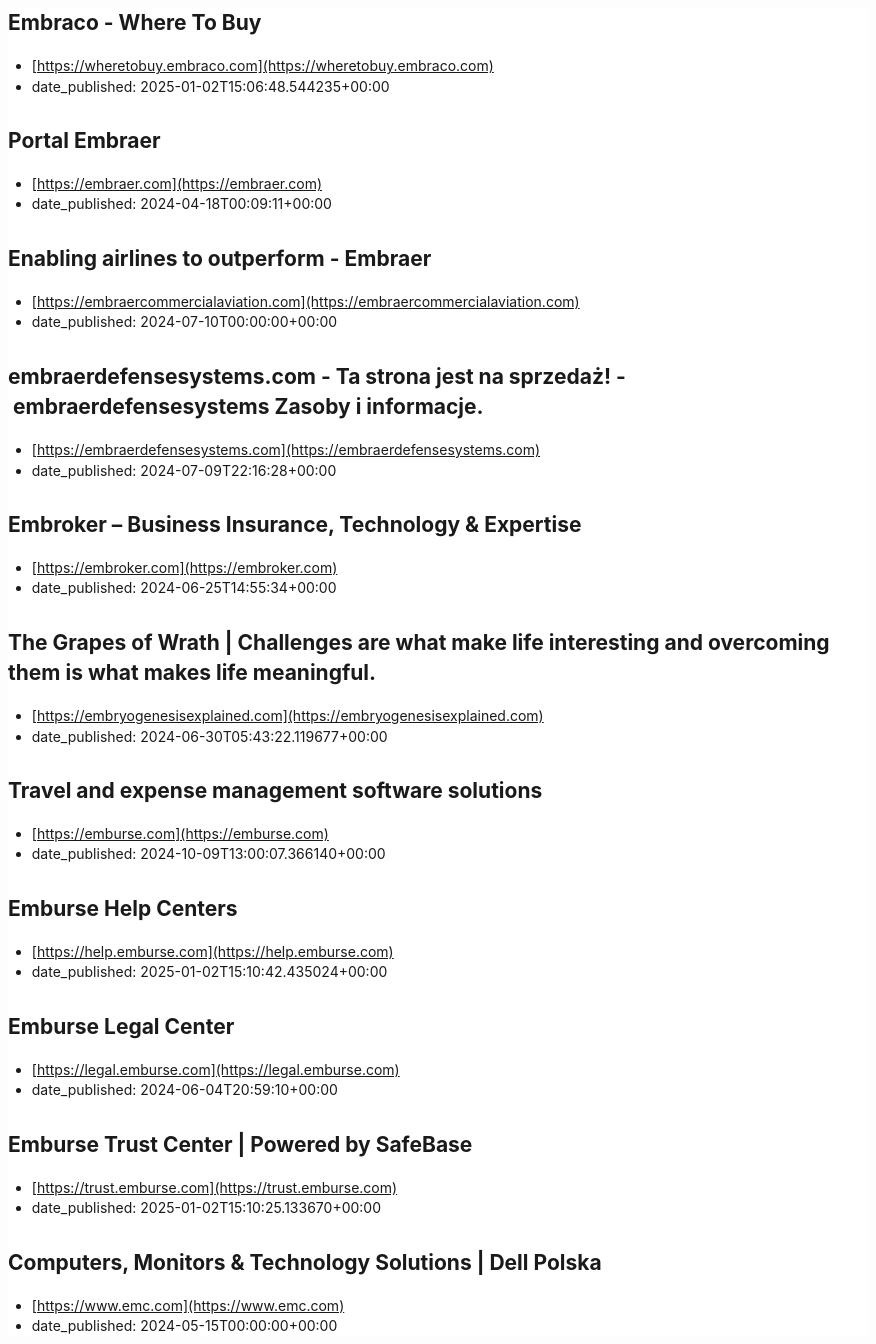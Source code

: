  ## Embraco - Where To Buy
 - [https://wheretobuy.embraco.com](https://wheretobuy.embraco.com)
 - date_published: 2025-01-02T15:06:48.544235+00:00

 ## Portal Embraer
 - [https://embraer.com](https://embraer.com)
 - date_published: 2024-04-18T00:09:11+00:00

 ## Enabling airlines to outperform - Embraer
 - [https://embraercommercialaviation.com](https://embraercommercialaviation.com)
 - date_published: 2024-07-10T00:00:00+00:00

 ## embraerdefensesystems.com - Ta strona jest na sprzedaż! - embraerdefensesystems Zasoby i informacje.
 - [https://embraerdefensesystems.com](https://embraerdefensesystems.com)
 - date_published: 2024-07-09T22:16:28+00:00

 ## Embroker – Business Insurance, Technology & Expertise
 - [https://embroker.com](https://embroker.com)
 - date_published: 2024-06-25T14:55:34+00:00

 ## The Grapes of Wrath | Challenges are what make life interesting and overcoming them is what makes life meaningful.
 - [https://embryogenesisexplained.com](https://embryogenesisexplained.com)
 - date_published: 2024-06-30T05:43:22.119677+00:00

 ## Travel and expense management software solutions
 - [https://emburse.com](https://emburse.com)
 - date_published: 2024-10-09T13:00:07.366140+00:00

 ## Emburse Help Centers
 - [https://help.emburse.com](https://help.emburse.com)
 - date_published: 2025-01-02T15:10:42.435024+00:00

 ## Emburse Legal Center
 - [https://legal.emburse.com](https://legal.emburse.com)
 - date_published: 2024-06-04T20:59:10+00:00

 ## Emburse Trust Center | Powered by SafeBase
 - [https://trust.emburse.com](https://trust.emburse.com)
 - date_published: 2025-01-02T15:10:25.133670+00:00

 ## Computers, Monitors & Technology Solutions | Dell Polska
 - [https://www.emc.com](https://www.emc.com)
 - date_published: 2024-05-15T00:00:00+00:00
